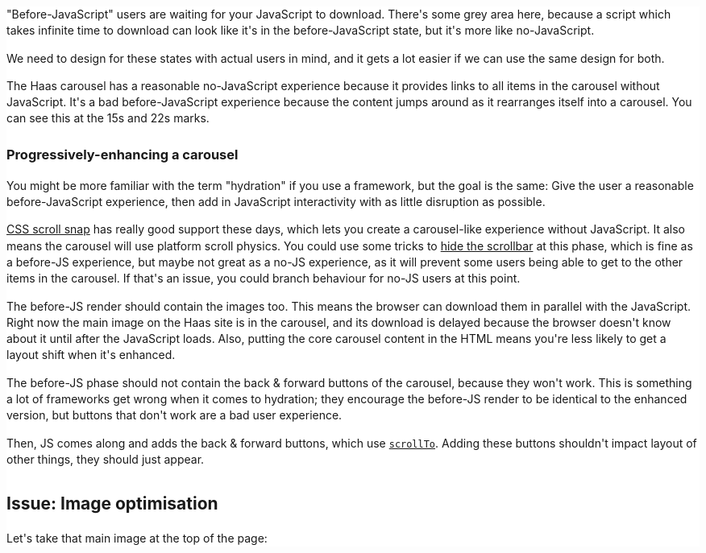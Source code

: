 "Before-JavaScript" users are waiting for your JavaScript to download. There's some grey area here, because a script which takes infinite time to download can look like it's in the before-JavaScript state, but it's more like no-JavaScript.

We need to design for these states with actual users in mind, and it gets a lot easier if we can use the same design for both.

The Haas carousel has a reasonable no-JavaScript experience because it provides links to all items in the carousel without JavaScript. It's a bad before-JavaScript experience because the content jumps around as it rearranges itself into a carousel. You can see this at the 15s and 22s marks.

### Progressively-enhancing a carousel

You might be more familiar with the term "hydration" if you use a framework, but the goal is the same: Give the user a reasonable before-JavaScript experience, then add in JavaScript interactivity with as little disruption as possible.

[CSS scroll snap](https://caniuse.com/?search=scroll%20snap) has really good support these days, which lets you create a carousel-like experience without JavaScript. It also means the carousel will use platform scroll physics. You could use some tricks to [hide the scrollbar](https://dev.to/ashwamegh/how-to-hide-scrollbar-from-any-html-element-dae) at this phase, which is fine as a before-JS experience, but maybe not great as a no-JS experience, as it will prevent some users being able to get to the other items in the carousel. If that's an issue, you could branch behaviour for no-JS users at this point.

The before-JS render should contain the images too. This means the browser can download them in parallel with the JavaScript. Right now the main image on the Haas site is in the carousel, and its download is delayed because the browser doesn't know about it until after the JavaScript loads. Also, putting the core carousel content in the HTML means you're less likely to get a layout shift when it's enhanced.

The before-JS phase should not contain the back & forward buttons of the carousel, because they won't work. This is something a lot of frameworks get wrong when it comes to hydration; they encourage the before-JS render to be identical to the enhanced version, but buttons that don't work are a bad user experience.

Then, JS comes along and adds the back & forward buttons, which use [`scrollTo`](https://developer.mozilla.org/en-US/docs/Web/API/Element/scrollTo). Adding these buttons shouldn't impact layout of other things, they should just appear.

## Issue: Image optimisation

Let's take that main image at the top of the page:

<figure class="full-figure max-figure">
<script type="component">{
  "module": "shared/demos/2020/avif-has-landed/ImageTabs",
  "props": {
    "ratio": 2.25,
    "maxWidth": 420,
    "images": [
      ["Original JPEG (asset-pretty-size:./img-optim/1.jpg)", "asset-url:./img-optim/1.jpg"],
      ["Optimised JPEG (asset-pretty-size:./img-optim/1-optim.jpg)", "asset-url:./img-optim/1-optim.jpg"],
      ["WebP (asset-pretty-size:./img-optim/1.webp)", "asset-url:./img-optim/1.webp"],
      ["AVIF (asset-pretty-size:./img-optim/1.avif)", "asset-url:./img-optim/1.avif"]
    ]
  }
}</script>
</figure>
